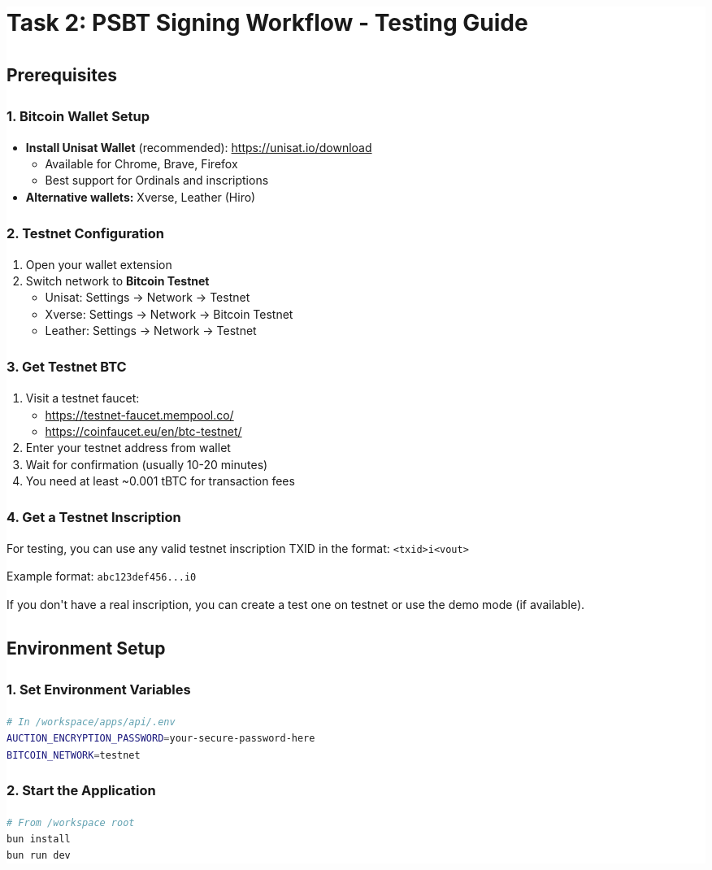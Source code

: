 # Task 2: PSBT Signing Workflow - Testing Guide

## Prerequisites

### 1. Bitcoin Wallet Setup
- **Install Unisat Wallet** (recommended): https://unisat.io/download
  - Available for Chrome, Brave, Firefox
  - Best support for Ordinals and inscriptions
- **Alternative wallets:** Xverse, Leather (Hiro)

### 2. Testnet Configuration
1. Open your wallet extension
2. Switch network to **Bitcoin Testnet**
   - Unisat: Settings → Network → Testnet
   - Xverse: Settings → Network → Bitcoin Testnet
   - Leather: Settings → Network → Testnet

### 3. Get Testnet BTC
1. Visit a testnet faucet:
   - https://testnet-faucet.mempool.co/
   - https://coinfaucet.eu/en/btc-testnet/
2. Enter your testnet address from wallet
3. Wait for confirmation (usually 10-20 minutes)
4. You need at least ~0.001 tBTC for transaction fees

### 4. Get a Testnet Inscription
For testing, you can use any valid testnet inscription TXID in the format: `<txid>i<vout>`

Example format: `abc123def456...i0`

If you don't have a real inscription, you can create a test one on testnet or use the demo mode (if available).

## Environment Setup

### 1. Set Environment Variables
```bash
# In /workspace/apps/api/.env
AUCTION_ENCRYPTION_PASSWORD=your-secure-password-here
BITCOIN_NETWORK=testnet
```

### 2. Start the Application
```bash
# From /workspace root
bun install
bun run dev
```
